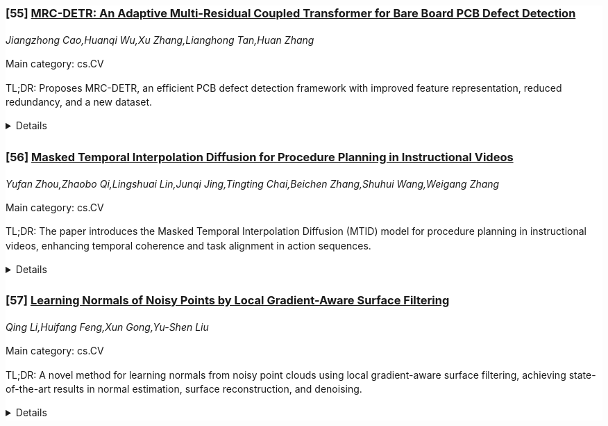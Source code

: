 ### [55] [MRC-DETR: An Adaptive Multi-Residual Coupled Transformer for Bare Board PCB Defect Detection](https://arxiv.org/abs/2507.03386)
*Jiangzhong Cao,Huanqi Wu,Xu Zhang,Lianghong Tan,Huan Zhang*

Main category: cs.CV

TL;DR: Proposes MRC-DETR, an efficient PCB defect detection framework with improved feature representation, reduced redundancy, and a new dataset.


<details><summary>Details</summary></details>


### [56] [Masked Temporal Interpolation Diffusion for Procedure Planning in Instructional Videos](https://arxiv.org/abs/2507.03393)
*Yufan Zhou,Zhaobo Qi,Lingshuai Lin,Junqi Jing,Tingting Chai,Beichen Zhang,Shuhui Wang,Weigang Zhang*

Main category: cs.CV

TL;DR: The paper introduces the Masked Temporal Interpolation Diffusion (MTID) model for procedure planning in instructional videos, enhancing temporal coherence and task alignment in action sequences.


<details><summary>Details</summary></details>


### [57] [Learning Normals of Noisy Points by Local Gradient-Aware Surface Filtering](https://arxiv.org/abs/2507.03394)
*Qing Li,Huifang Feng,Xun Gong,Yu-Shen Liu*

Main category: cs.CV

TL;DR: A novel method for learning normals from noisy point clouds using local gradient-aware surface filtering, achieving state-of-the-art results in normal estimation, surface reconstruction, and denoising.


<details>
  <summary>Details</summary>
Motivation: Existing methods for normal estimation in noisy point clouds rely on supervised priors and clean data, limiting their effectiveness. This paper aims to address noisy data challenges.

